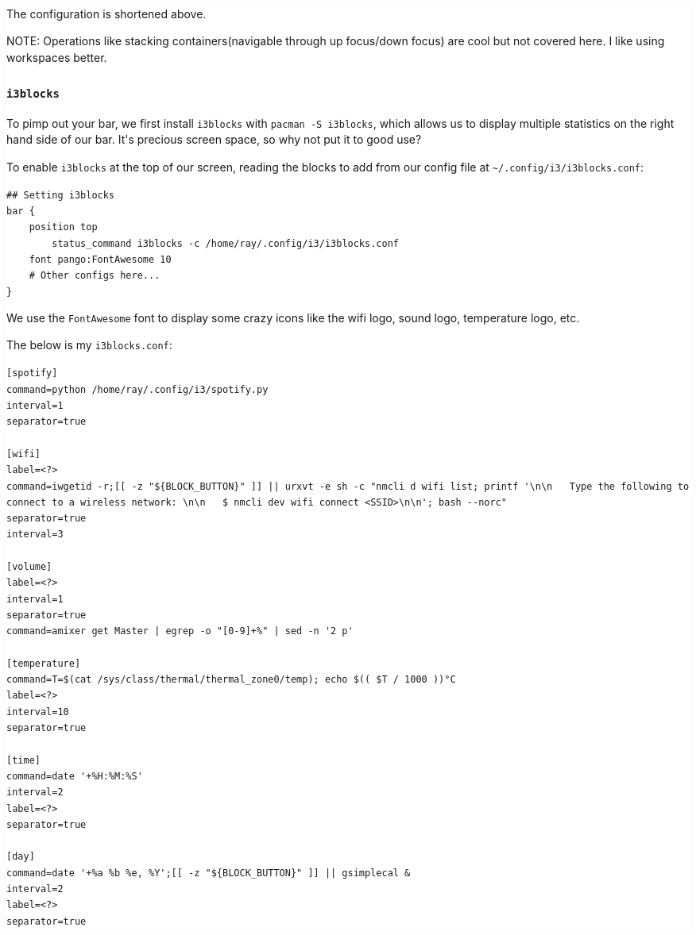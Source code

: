 The configuration is shortened above.

NOTE: Operations like stacking containers(navigable through up focus/down focus) are cool but not covered here. I like using workspaces better.

### `i3blocks`

To pimp out your bar, we first install `i3blocks` with `pacman -S i3blocks`, which allows us to display multiple statistics on the right hand side of our bar. It's precious screen space, so why not put it to good use? 

To enable `i3blocks` at the top of our screen, reading the blocks to add from our config file at `~/.config/i3/i3blocks.conf`:

```
## Setting i3blocks
bar {
  	position top
        status_command i3blocks -c /home/ray/.config/i3/i3blocks.conf
	font pango:FontAwesome 10
	# Other configs here...
}
```

We use the `FontAwesome` font to display some crazy icons like the wifi logo, sound logo, temperature logo, etc.

The below is my `i3blocks.conf`:

```
[spotify]
command=python /home/ray/.config/i3/spotify.py
interval=1
separator=true

[wifi]
label=<?>
command=iwgetid -r;[[ -z "${BLOCK_BUTTON}" ]] || urxvt -e sh -c "nmcli d wifi list; printf '\n\n   Type the following to connect to a wireless network: \n\n   $ nmcli dev wifi connect <SSID>\n\n'; bash --norc"
separator=true
interval=3

[volume]
label=<?>
interval=1
separator=true
command=amixer get Master | egrep -o "[0-9]+%" | sed -n '2 p'

[temperature]
command=T=$(cat /sys/class/thermal/thermal_zone0/temp); echo $(( $T / 1000 ))°C
label=<?>
interval=10
separator=true

[time]
command=date '+%H:%M:%S'
interval=2
label=<?>
separator=true

[day]
command=date '+%a %b %e, %Y';[[ -z "${BLOCK_BUTTON}" ]] || gsimplecal &
interval=2
label=<?>
separator=true
```

